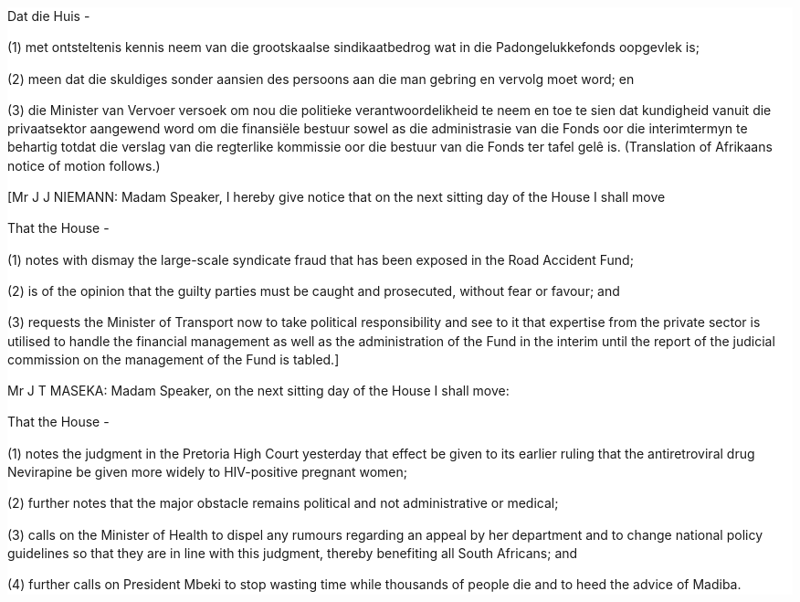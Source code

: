   Dat die Huis -


  (1) met ontsteltenis kennis neem van die grootskaalse sindikaatbedrog wat
       in die Padongelukkefonds oopgevlek is;


  (2) meen dat die skuldiges  sonder  aansien  des  persoons  aan  die  man
       gebring en vervolg moet word; en


  (3)  die  Minister   van   Vervoer   versoek   om   nou   die   politieke
       verantwoordelikheid te neem en toe te sien dat kundigheid vanuit  die
       privaatsektor aangewend word om die finansiële bestuur sowel  as  die
       administrasie van die Fonds oor die interimtermyn te behartig  totdat
       die verslag van die regterlike kommissie  oor  die  bestuur  van  die
       Fonds ter tafel gelê is.
(Translation of Afrikaans notice of motion follows.)

[Mr J J NIEMANN: Madam Speaker, I  hereby  give  notice  that  on  the  next
sitting day of the House I shall move


  That the House -


  (1) notes with dismay the  large-scale  syndicate  fraud  that  has  been
       exposed in the Road Accident Fund;


  (2) is of the  opinion  that  the  guilty  parties  must  be  caught  and
       prosecuted, without fear or favour; and


  (3)  requests  the  Minister  of  Transport   now   to   take   political
       responsibility and see to it that expertise from the  private  sector
       is utilised to  handle  the  financial  management  as  well  as  the
       administration of the Fund in the interim until  the  report  of  the
       judicial commission on the management of the Fund is tabled.]

Mr J T MASEKA: Madam Speaker, on the next sitting day of the House  I  shall
move:


  That the House -


  (1) notes the judgment in the Pretoria High Court yesterday  that  effect
       be  given  to  its  earlier  ruling  that  the  antiretroviral   drug
       Nevirapine be given more widely to HIV-positive pregnant women;


  (2) further notes that the  major  obstacle  remains  political  and  not
       administrative or medical;


  (3) calls on the Minister of Health to dispel any  rumours  regarding  an
       appeal by her department and to change national policy guidelines  so
       that they are in line with  this  judgment,  thereby  benefiting  all
       South Africans; and


  (4) further calls on President Mbeki to stop wasting time while thousands
       of people die and to heed the advice of Madiba.
